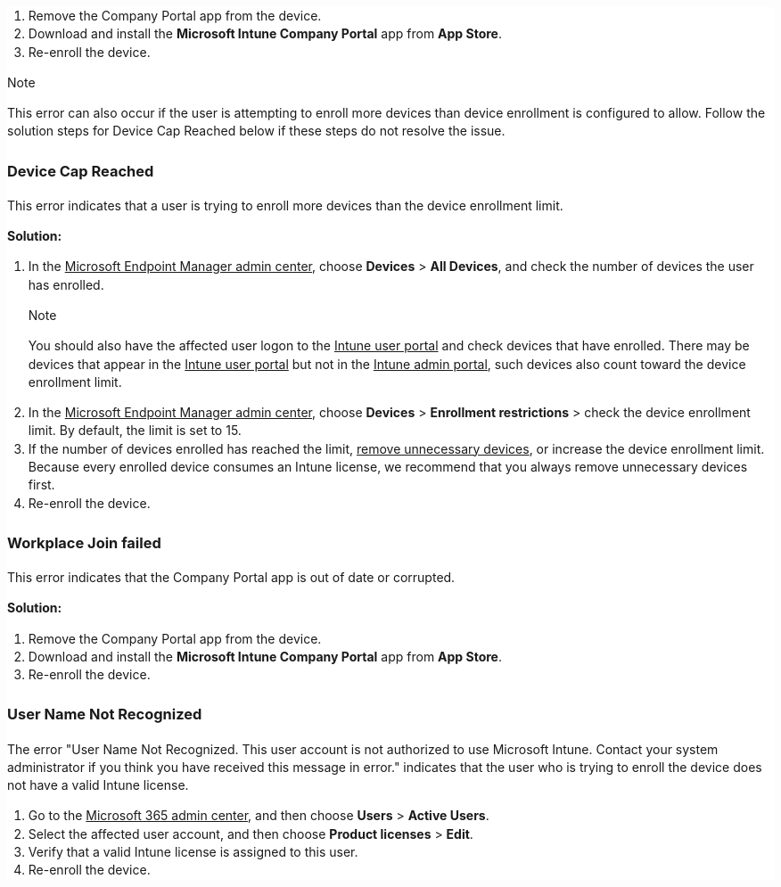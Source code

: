 1. Remove the Company Portal app from the device.
2. Download and install the **Microsoft Intune Company Portal** app from **App Store**.
3. Re-enroll the device.

> [!NOTE]
> This error can also occur if the user is attempting to enroll more devices than device enrollment is configured to allow. Follow the solution steps for Device Cap Reached below if these steps do not resolve the issue.

### Device Cap Reached

This error indicates that a user is trying to enroll more devices than the device enrollment limit.

**Solution:**

1. In the [Microsoft Endpoint Manager admin center](https://go.microsoft.com/fwlink/?linkid=2109431), choose **Devices** > **All Devices**, and check the number of devices the user has enrolled.
    > [!NOTE]
    > You should also have the affected user logon to the [Intune user portal](https://portal.manage.microsoft.com/) and check devices that have enrolled. There may be devices that appear in the [Intune user portal](https://portal.manage.microsoft.com/) but not in the [Intune admin portal](https://portal.azure.com/?Microsoft_Intune=1&Microsoft_Intune_DeviceSettings=true&Microsoft_Intune_Enrollment=true&Microsoft_Intune_Apps=true&Microsoft_Intune_Devices=true#blade/Microsoft_Intune_DeviceSettings/ExtensionLandingBlade/overview), such devices also count toward the device enrollment limit.
2. In the [Microsoft Endpoint Manager admin center](https://go.microsoft.com/fwlink/?linkid=2109431), choose **Devices** > **Enrollment restrictions** > check the device enrollment limit. By default, the limit is set to 15. 
3. If the number of devices enrolled has reached the limit, [remove unnecessary devices](/mem/intune/user-help/unenroll-your-device-from-intune-ios), or increase the device enrollment limit. Because every enrolled device consumes an Intune license, we recommend that you always remove unnecessary devices first.
4. Re-enroll the device.

### Workplace Join failed

This error indicates that the Company Portal app is out of date or corrupted.  

**Solution:**

1. Remove the Company Portal app from the device.
2. Download and install the **Microsoft Intune Company Portal** app from **App Store**.
3. Re-enroll the device.

### User Name Not Recognized

The error "User Name Not Recognized. This user account is not authorized to use Microsoft Intune. Contact your system administrator if you think you have received this message in error." indicates that the user who is trying to enroll the device does not have a valid Intune license.

1. Go to the [Microsoft 365 admin center](https://admin.microsoft.com), and then choose **Users** > **Active Users**.
2. Select the affected user account, and then choose **Product licenses** > **Edit**.
3. Verify that a valid Intune license is assigned to this user.
4. Re-enroll the device.
